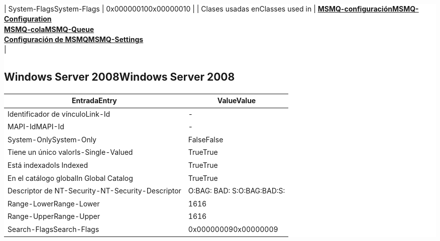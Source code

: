 | <span data-ttu-id="7d1c4-204">System-Flags</span><span class="sxs-lookup"><span data-stu-id="7d1c4-204">System-Flags</span></span>           | <span data-ttu-id="7d1c4-205">0x00000010</span><span class="sxs-lookup"><span data-stu-id="7d1c4-205">0x00000010</span></span>                                                                                                                                                   |
| <span data-ttu-id="7d1c4-206">Clases usadas en</span><span class="sxs-lookup"><span data-stu-id="7d1c4-206">Classes used in</span></span>        | [<span data-ttu-id="7d1c4-207">**MSMQ-configuración**</span><span class="sxs-lookup"><span data-stu-id="7d1c4-207">**MSMQ-Configuration**</span></span>](c-msmqconfiguration.md)<br/> [<span data-ttu-id="7d1c4-208">**MSMQ-cola**</span><span class="sxs-lookup"><span data-stu-id="7d1c4-208">**MSMQ-Queue**</span></span>](c-msmqqueue.md)<br/> [<span data-ttu-id="7d1c4-209">**Configuración de MSMQ**</span><span class="sxs-lookup"><span data-stu-id="7d1c4-209">**MSMQ-Settings**</span></span>](c-msmqsettings.md)<br/> |



## <a name="windows-server-2008"></a><span data-ttu-id="7d1c4-210">Windows Server 2008</span><span class="sxs-lookup"><span data-stu-id="7d1c4-210">Windows Server 2008</span></span>



| <span data-ttu-id="7d1c4-211">Entrada</span><span class="sxs-lookup"><span data-stu-id="7d1c4-211">Entry</span></span> | <span data-ttu-id="7d1c4-212">Value</span><span class="sxs-lookup"><span data-stu-id="7d1c4-212">Value</span></span> |
|------------------------|--------------------------------------------------------------------------------------------------------------------------------------------------------------|
| <span data-ttu-id="7d1c4-213">Identificador de vínculo</span><span class="sxs-lookup"><span data-stu-id="7d1c4-213">Link-Id</span></span>                | \-                                                                                                                                                           |
| <span data-ttu-id="7d1c4-214">MAPI-Id</span><span class="sxs-lookup"><span data-stu-id="7d1c4-214">MAPI-Id</span></span>                | \-                                                                                                                                                           |
| <span data-ttu-id="7d1c4-215">System-Only</span><span class="sxs-lookup"><span data-stu-id="7d1c4-215">System-Only</span></span>            | <span data-ttu-id="7d1c4-216">False</span><span class="sxs-lookup"><span data-stu-id="7d1c4-216">False</span></span>                                                                                                                                                        |
| <span data-ttu-id="7d1c4-217">Tiene un único valor</span><span class="sxs-lookup"><span data-stu-id="7d1c4-217">Is-Single-Valued</span></span>       | <span data-ttu-id="7d1c4-218">True</span><span class="sxs-lookup"><span data-stu-id="7d1c4-218">True</span></span>                                                                                                                                                         |
| <span data-ttu-id="7d1c4-219">Está indexado</span><span class="sxs-lookup"><span data-stu-id="7d1c4-219">Is Indexed</span></span>             | <span data-ttu-id="7d1c4-220">True</span><span class="sxs-lookup"><span data-stu-id="7d1c4-220">True</span></span>                                                                                                                                                         |
| <span data-ttu-id="7d1c4-221">En el catálogo global</span><span class="sxs-lookup"><span data-stu-id="7d1c4-221">In Global Catalog</span></span>      | <span data-ttu-id="7d1c4-222">True</span><span class="sxs-lookup"><span data-stu-id="7d1c4-222">True</span></span>                                                                                                                                                         |
| <span data-ttu-id="7d1c4-223">Descriptor de NT-Security-</span><span class="sxs-lookup"><span data-stu-id="7d1c4-223">NT-Security-Descriptor</span></span> | <span data-ttu-id="7d1c4-224">O:BAG: BAD: S:</span><span class="sxs-lookup"><span data-stu-id="7d1c4-224">O:BAG:BAD:S:</span></span>                                                                                                                                                 |
| <span data-ttu-id="7d1c4-225">Range-Lower</span><span class="sxs-lookup"><span data-stu-id="7d1c4-225">Range-Lower</span></span>            | <span data-ttu-id="7d1c4-226">16</span><span class="sxs-lookup"><span data-stu-id="7d1c4-226">16</span></span>                                                                                                                                                           |
| <span data-ttu-id="7d1c4-227">Range-Upper</span><span class="sxs-lookup"><span data-stu-id="7d1c4-227">Range-Upper</span></span>            | <span data-ttu-id="7d1c4-228">16</span><span class="sxs-lookup"><span data-stu-id="7d1c4-228">16</span></span>                                                                                                                                                           |
| <span data-ttu-id="7d1c4-229">Search-Flags</span><span class="sxs-lookup"><span data-stu-id="7d1c4-229">Search-Flags</span></span>           | <span data-ttu-id="7d1c4-230">0x00000009</span><span class="sxs-lookup"><span data-stu-id="7d1c4-230">0x00000009</span></span>                                                                                                                                                   |